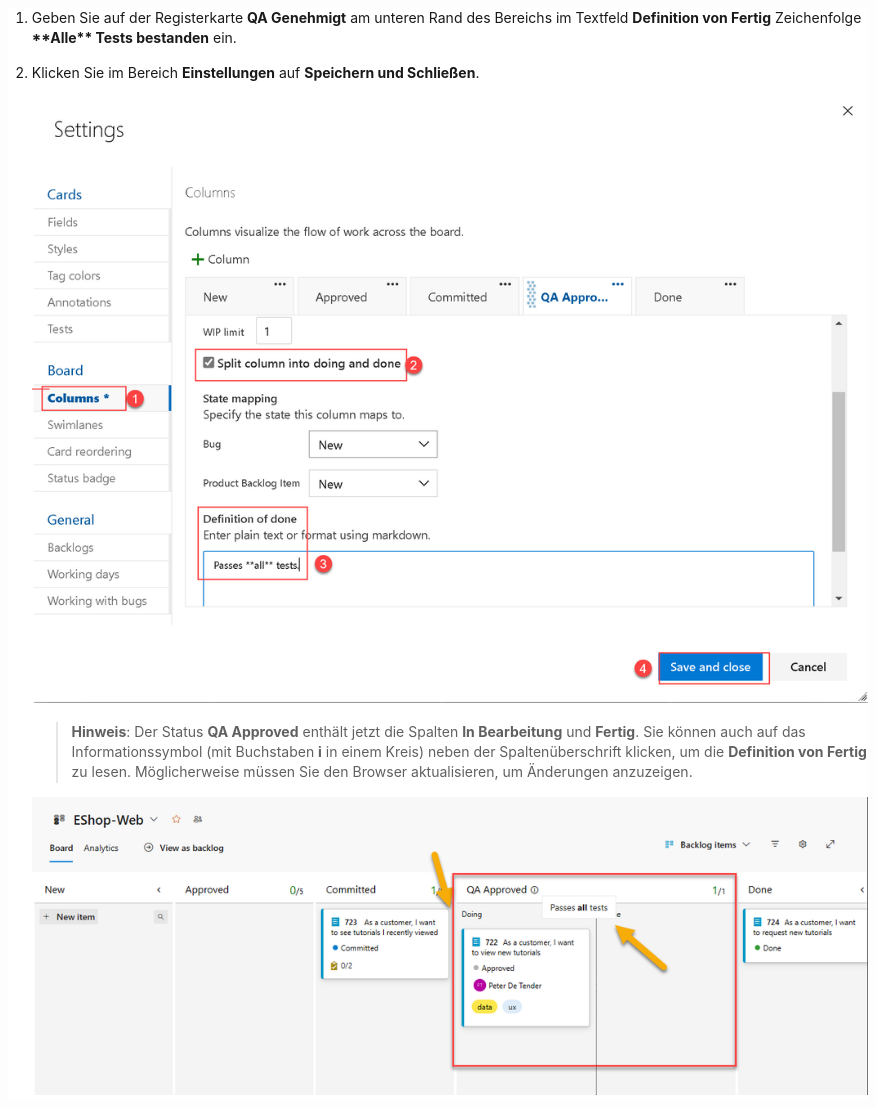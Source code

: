 1. Geben Sie auf der Registerkarte **QA Genehmigt** am unteren Rand des Bereichs im Textfeld **Definition von Fertig** Zeichenfolge **\*\*Alle\*\* Tests bestanden** ein.
1. Klicken Sie im Bereich **Einstellungen** auf **Speichern und Schließen**.

    ![Überprüfen Sie im Bereich "Einstellungen" die Informationen, und klicken Sie auf "Speichern und schließen".](images/m1/dd_v1.png)

    > **Hinweis**: Der Status **QA Approved** enthält jetzt die Spalten **In Bearbeitung** und **Fertig**. Sie können auch auf das Informationssymbol (mit Buchstaben **i** in einem Kreis) neben der Spaltenüberschrift klicken, um die **Definition von Fertig** zu lesen. Möglicherweise müssen Sie den Browser aktualisieren, um Änderungen anzuzeigen.

    ![Geteilte Spalten für „QA genehmigt“](images/m1/EShop-WEB-qa_2columns_v1.png)
